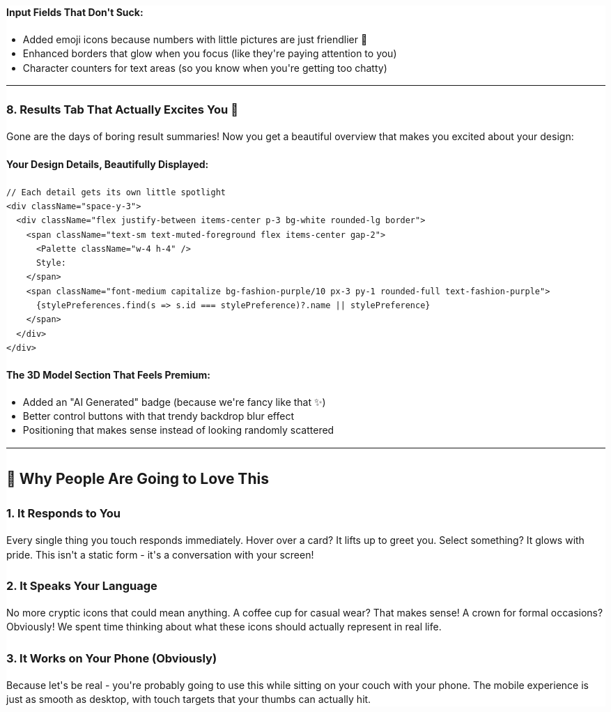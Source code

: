 #### Input Fields That Don't Suck:
- Added emoji icons because numbers with little pictures are just friendlier 📏
- Enhanced borders that glow when you focus (like they're paying attention to you)
- Character counters for text areas (so you know when you're getting too chatty)

---

### 8. **Results Tab That Actually Excites You** 🎉

Gone are the days of boring result summaries! Now you get a beautiful overview that makes you excited about your design:

#### Your Design Details, Beautifully Displayed:
```tsx
// Each detail gets its own little spotlight
<div className="space-y-3">
  <div className="flex justify-between items-center p-3 bg-white rounded-lg border">
    <span className="text-sm text-muted-foreground flex items-center gap-2">
      <Palette className="w-4 h-4" />
      Style:
    </span>
    <span className="font-medium capitalize bg-fashion-purple/10 px-3 py-1 rounded-full text-fashion-purple">
      {stylePreferences.find(s => s.id === stylePreference)?.name || stylePreference}
    </span>
  </div>
</div>
```

#### The 3D Model Section That Feels Premium:
- Added an "AI Generated" badge (because we're fancy like that ✨)
- Better control buttons with that trendy backdrop blur effect
- Positioning that makes sense instead of looking randomly scattered

---

## 🎯 Why People Are Going to Love This

### 1. **It Responds to You**
Every single thing you touch responds immediately. Hover over a card? It lifts up to greet you. Select something? It glows with pride. This isn't a static form - it's a conversation with your screen!

### 2. **It Speaks Your Language**
No more cryptic icons that could mean anything. A coffee cup for casual wear? That makes sense! A crown for formal occasions? Obviously! We spent time thinking about what these icons should actually represent in real life.

### 3. **It Works on Your Phone (Obviously)**
Because let's be real - you're probably going to use this while sitting on your couch with your phone. The mobile experience is just as smooth as desktop, with touch targets that your thumbs can actually hit.
